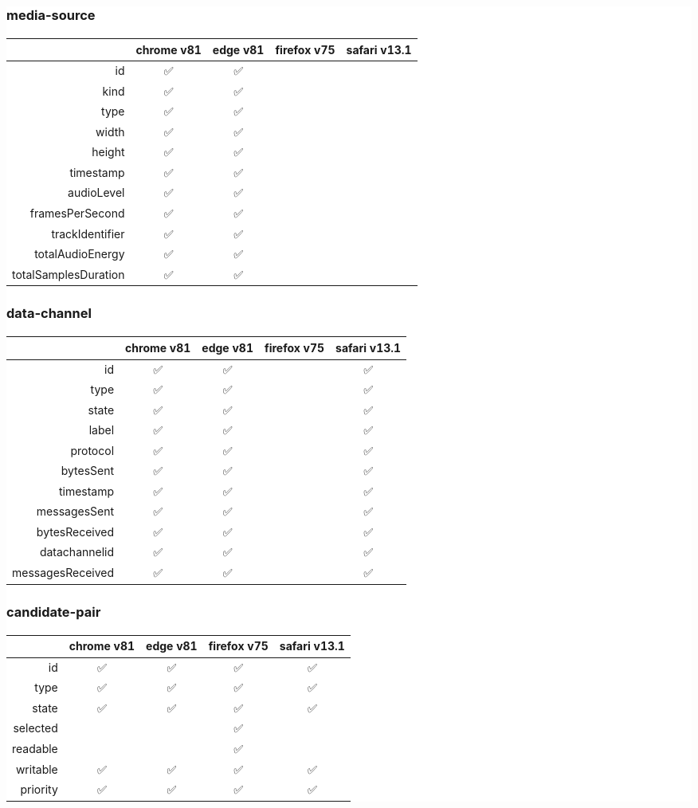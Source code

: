 ### media-source

|  | chrome v81 | edge v81 | firefox v75 | safari v13.1 |
| --: | :--: | :--: | :--: | :--: |
| id | ✅ | ✅ |  |  |
| kind | ✅ | ✅ |  |  |
| type | ✅ | ✅ |  |  |
| width | ✅ | ✅ |  |  |
| height | ✅ | ✅ |  |  |
| timestamp | ✅ | ✅ |  |  |
| audioLevel | ✅ | ✅ |  |  |
| framesPerSecond | ✅ | ✅ |  |  |
| trackIdentifier | ✅ | ✅ |  |  |
| totalAudioEnergy | ✅ | ✅ |  |  |
| totalSamplesDuration | ✅ | ✅ |  |  |

### data-channel

|  | chrome v81 | edge v81 | firefox v75 | safari v13.1 |
| --: | :--: | :--: | :--: | :--: |
| id | ✅ | ✅ |  | ✅ |
| type | ✅ | ✅ |  | ✅ |
| state | ✅ | ✅ |  | ✅ |
| label | ✅ | ✅ |  | ✅ |
| protocol | ✅ | ✅ |  | ✅ |
| bytesSent | ✅ | ✅ |  | ✅ |
| timestamp | ✅ | ✅ |  | ✅ |
| messagesSent | ✅ | ✅ |  | ✅ |
| bytesReceived | ✅ | ✅ |  | ✅ |
| datachannelid | ✅ | ✅ |  | ✅ |
| messagesReceived | ✅ | ✅ |  | ✅ |

### candidate-pair

|  | chrome v81 | edge v81 | firefox v75 | safari v13.1 |
| --: | :--: | :--: | :--: | :--: |
| id | ✅ | ✅ | ✅ | ✅ |
| type | ✅ | ✅ | ✅ | ✅ |
| state | ✅ | ✅ | ✅ | ✅ |
| selected |  |  | ✅ |  |
| readable |  |  | ✅ |  |
| writable | ✅ | ✅ | ✅ | ✅ |
| priority | ✅ | ✅ | ✅ | ✅ |